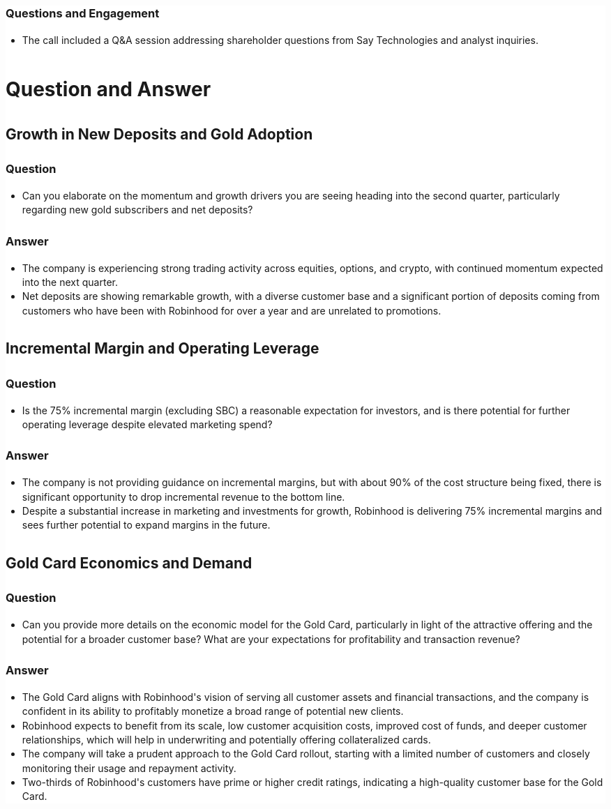 ### Questions and Engagement

- The call included a Q&A session addressing shareholder questions from Say Technologies and analyst inquiries. 

# Question and Answer

## Growth in New Deposits and Gold Adoption

### Question

- Can you elaborate on the momentum and growth drivers you are seeing heading into the second quarter, particularly regarding new gold subscribers and net deposits? 

### Answer

- The company is experiencing strong trading activity across equities, options, and crypto, with continued momentum expected into the next quarter. 
- Net deposits are showing remarkable growth, with a diverse customer base and a significant portion of deposits coming from customers who have been with Robinhood for over a year and are unrelated to promotions. 

## Incremental Margin and Operating Leverage

### Question

- Is the 75% incremental margin (excluding SBC) a reasonable expectation for investors, and is there potential for further operating leverage despite elevated marketing spend? 

### Answer

- The company is not providing guidance on incremental margins, but with about 90% of the cost structure being fixed, there is significant opportunity to drop incremental revenue to the bottom line. 
- Despite a substantial increase in marketing and investments for growth, Robinhood is delivering 75% incremental margins and sees further potential to expand margins in the future. 

## Gold Card Economics and Demand

### Question

- Can you provide more details on the economic model for the Gold Card, particularly in light of the attractive offering and the potential for a broader customer base? What are your expectations for profitability and transaction revenue? 

### Answer

- The Gold Card aligns with Robinhood's vision of serving all customer assets and financial transactions, and the company is confident in its ability to profitably monetize a broad range of potential new clients. 
- Robinhood expects to benefit from its scale, low customer acquisition costs, improved cost of funds, and deeper customer relationships, which will help in underwriting and potentially offering collateralized cards. 
- The company will take a prudent approach to the Gold Card rollout, starting with a limited number of customers and closely monitoring their usage and repayment activity. 
- Two-thirds of Robinhood's customers have prime or higher credit ratings, indicating a high-quality customer base for the Gold Card. 
